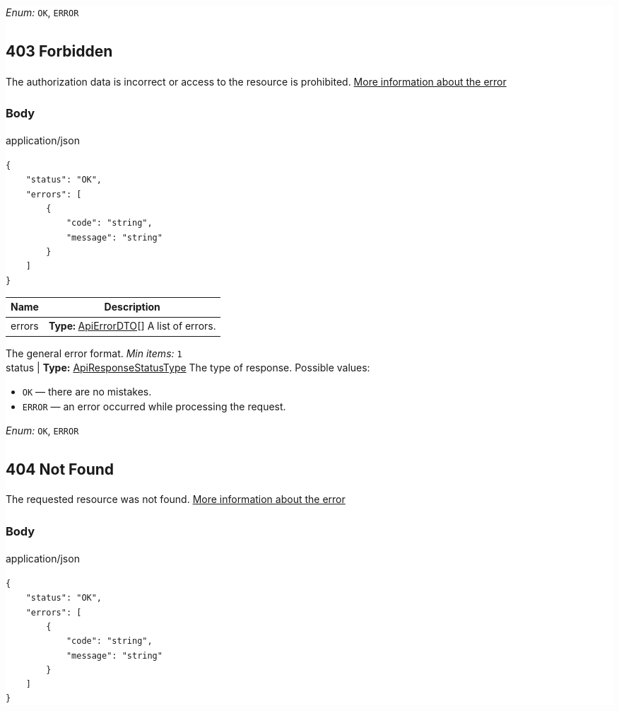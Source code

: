 _Enum:_ `OK`, `ERROR`  
##  [](https://yandex.ru/dev/market/partner-api/doc/en/reference/orders/en/reference/orders/setOrderShipmentBoxes#403-forbidden)403 Forbidden
The authorization data is incorrect or access to the resource is prohibited. [More information about the error](https://yandex.ru/dev/market/partner-api/doc/en/reference/orders/en/concepts/error-codes#403)
###  [](https://yandex.ru/dev/market/partner-api/doc/en/reference/orders/en/reference/orders/setOrderShipmentBoxes#body4)Body
application/json
```
{
    "status": "OK",
    "errors": [
        {
            "code": "string",
            "message": "string"
        }
    ]
}

```

**Name** |  **Description**  
---|---  
errors |  **Type:** [ApiErrorDTO](https://yandex.ru/dev/market/partner-api/doc/en/reference/orders/en/reference/orders/setOrderShipmentBoxes#apierrordto)[] A list of errors.  
The general error format. _Min items:_ `1`  
status |  **Type:** [ApiResponseStatusType](https://yandex.ru/dev/market/partner-api/doc/en/reference/orders/en/reference/orders/setOrderShipmentBoxes#apiresponsestatustype) The type of response. Possible values:
  * `OK` — there are no mistakes.
  * `ERROR` — an error occurred while processing the request.

_Enum:_ `OK`, `ERROR`  
##  [](https://yandex.ru/dev/market/partner-api/doc/en/reference/orders/en/reference/orders/setOrderShipmentBoxes#404-not-found)404 Not Found
The requested resource was not found. [More information about the error](https://yandex.ru/dev/market/partner-api/doc/en/reference/orders/en/concepts/error-codes#404)
###  [](https://yandex.ru/dev/market/partner-api/doc/en/reference/orders/en/reference/orders/setOrderShipmentBoxes#body5)Body
application/json
```
{
    "status": "OK",
    "errors": [
        {
            "code": "string",
            "message": "string"
        }
    ]
}

```
